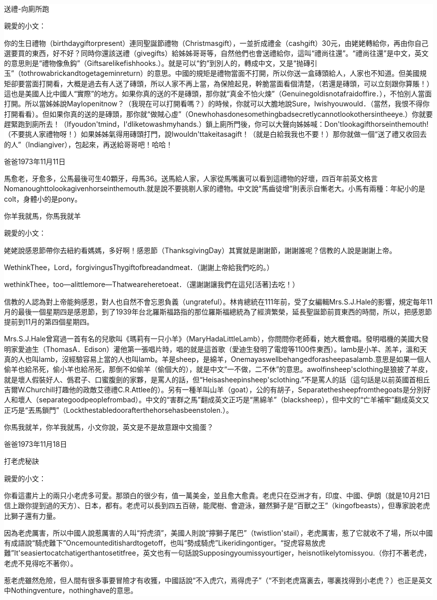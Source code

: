 

送禮-向廁所跑

親愛的小文：

你的生日禮物（birthdaygiftorpresent）連同聖誕節禮物（Christmasgift），一並折成禮金（cashgift）30元，由姥姥轉給你，再由你自己選要買的東西，好不好？同時你還該送禮（givegifts）給姊姊哥哥等，自然他們也會送禮給你，這叫“禮尚往還”。“禮尚往還”是中文，英文的意思則是“禮物像魚鈎”（Giftsarelikefishhooks.）。就是可以“釣”到別人的，轉成中文，又是“抛磚引玉”（tothrowabrickandtogetageminreturn）的意思。中國的規矩是禮物當面不打開，所以你送一盒磚頭給人，人家也不知道。但美國規矩卻要當面打開看，大概是過去有人送了磚頭，所以人家不再上當，為保險起見，幹脆當面看個清楚，（若還是磚頭，可以立刻跟你算賬！）這也是美國人比中國人“實際”的地方。如果你真的送的不是磚頭，那你就“真金不怕火煉”（Genuinegoldisnotafraidoffire．），不怕別人當面打開。所以當姊姊說MayIopenitnow？（我現在可以打開看嗎？）的時候，你就可以大膽地說Sure，Iwishyouwould．（當然，我恨不得你打開看看）。但如果你真的送的是磚頭，那你就“做賊心虛”（Onewhohasdonesomethingbadsecretlycannotlookothersintheeye.）你就要趕緊跑到廁所去！（Ifyoudon'tmind，I'dliketowashmyhands.）鎖上廁所門後，你可以大聲向姊姊喊：Don'tlookagifthorseinthemouth!（不要挑人家禮物呀！）如果姊姊氣得用磚頭打門，說Iwouldn'ttakeitasagift！（就是白給我我也不要！）那你就做一個“送了禮又收回去的人”（Indiangiver），包起來，再送給哥哥吧！哈哈！

爸爸1973年11月11日

馬愈老，牙愈多，公馬最後可生40顆牙，母馬36。送馬給人家，人家從馬嘴裏可以看到這禮物的好壞，四百年前英文格言Nomanoughttolookagivenhorseinthemouth.就是說不要挑剔人家的禮物。中文說“馬齒徒增”則表示自慚老大。小馬有兩種：年紀小的是colt，身體小的是pony。



你羊我就馬，你馬我就羊

親愛的小文：

姥姥說感恩節帶你去紐約看媽媽，多好啊！感恩節（ThanksgivingDay）其實就是謝謝節，謝謝誰呢？信教的人說是謝謝上帝。

WethinkThee，Lord，forgivingusThygiftofbreadandmeat．（謝謝上帝給我們吃的。）

wethinkThee，too—alittlemore—Thatweareheretoeat．（還謝謝讓我們在這兒[活著]去吃！）

信教的人認為對上帝能夠感恩，對人也自然不會忘恩負義（ungrateful）。林肯總統在111年前，受了女編輯Mrs.S.J.Hale的影響，規定每年11月的最後一個星期四是感恩節，到了1939年台北羅斯福路指的那位羅斯福總統為了經濟繁榮，延長聖誕節前買東西的時間，所以，把感恩節提前到11月的第四個星期四。

Mrs.S.J.Hale曾寫過一首有名的兒歌叫《瑪莉有一只小羊》（MaryHadaLittleLamb），你問問你老師看，她大概會唱。發明唱機的美國大發明家愛迪生（ThomasA．Edison）灌他第一張唱片時，唱的就是這首歌（愛迪生發明了電燈等1100件東西）。lamb是小羊、羔羊，溫和天真的人也叫lamb，沒經驗容易上當的人也叫lamb。羊是sheep，是綿羊，Onemayaswellbehangedforasheepasalamb.意思是如果一個人偷羊也給吊死，偷小羊也給吊死，那倒不如偷羊（偷個大的），就是中文“一不做，二不休”的意思。awolfinsheep'sclothing是狼披了羊皮，就是壞人假裝好人、僞君子、口蜜腹劍的家夥，是罵人的話，但“Heisasheepinsheep'sclothing.”不是罵人的話（這句話是以前英國首相丘吉爾W.Churchill打趣他的政敵艾德禮C.R.Attlee的）。另有一種羊叫山羊（goat），公的有胡子，Separatethesheepfromthegoats是分別好人和壞人（separategoodpeoplefrombad）。中文的“害群之馬”翻成英文正巧是“黑綿羊”（blacksheep），但中文的“亡羊補牢”翻成英文又正巧是“丟馬鎖門”（Lockthestabledoorafterthehorsehasbeenstolen.）。

你馬我就羊，你羊我就馬，小文你說，英文是不是故意跟中文搗蛋？

爸爸1973年11月18日



打老虎秘訣

親愛的小文：

你看這畫片上的兩只小老虎多可愛。那頭白的很少有，值一萬美金，並且愈大愈貴。老虎只在亞洲才有，印度、中國、伊朗（就是10月21日信上跟你提到過的天方）、日本，都有。老虎可以長到四五百磅，能爬樹、會遊泳，雖然獅子是“百獸之王”（kingofbeasts），但專家說老虎比獅子還有力量。

因為老虎厲害，所以中國人說惹厲害的人叫“捋虎須”，美國人則說“擰獅子尾巴”（twistlion'stail），老虎厲害，惹了它就收不了場，所以中國有成語說“騎虎難下”Oncemounteditishardtogetoff，也叫“勢成騎虎”Likeridingontiger。“捉虎容易放虎難”It'seasiertocatchatigerthantosetitfree，英文也有一句話說Supposingyoumissyourtiger，heisnotlikelytomissyou.（你打不著老虎，老虎不見得吃不著你）。

惹老虎雖然危險，但人間有很多事要冒險才有收獲，中國話說“不入虎穴，焉得虎子”（“不到老虎窩裏去，哪裏找得到小老虎？）也正是英文中Nothingventure，nothinghave的意思。
